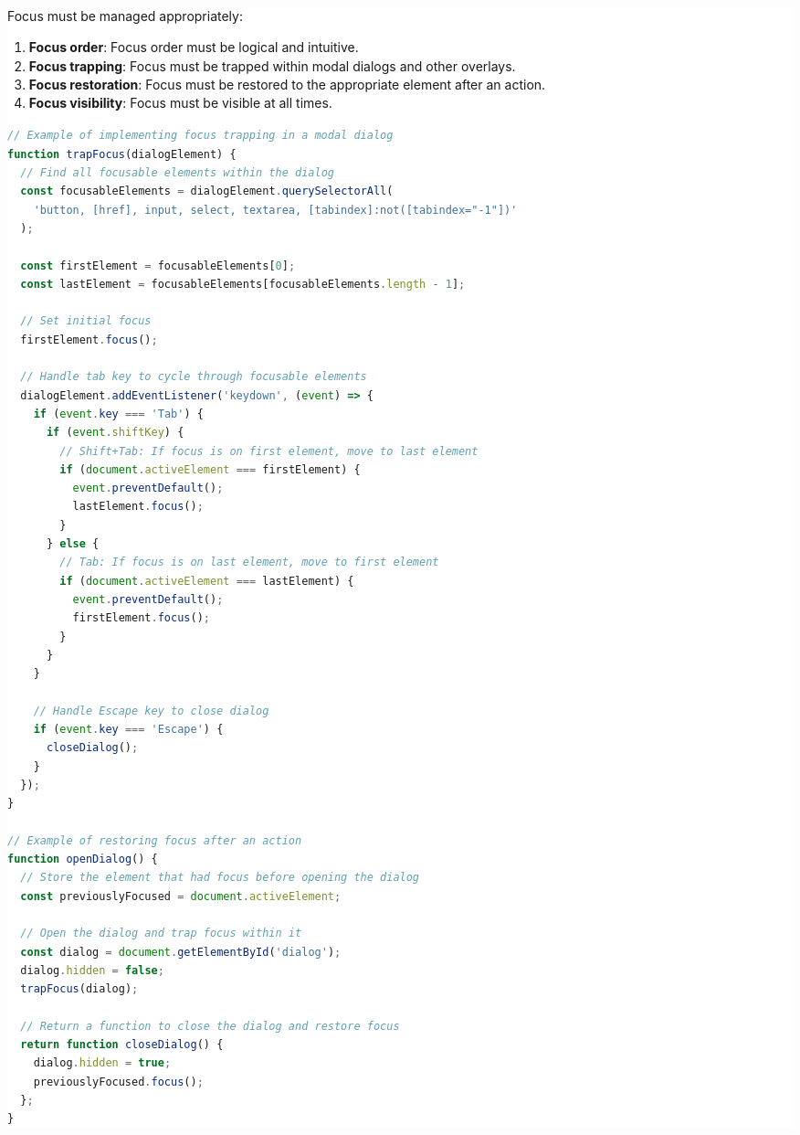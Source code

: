Focus must be managed appropriately:

1. **Focus order**: Focus order must be logical and intuitive.
2. **Focus trapping**: Focus must be trapped within modal dialogs and other overlays.
3. **Focus restoration**: Focus must be restored to the appropriate element after an action.
4. **Focus visibility**: Focus must be visible at all times.

```typescript
// Example of implementing focus trapping in a modal dialog
function trapFocus(dialogElement) {
  // Find all focusable elements within the dialog
  const focusableElements = dialogElement.querySelectorAll(
    'button, [href], input, select, textarea, [tabindex]:not([tabindex="-1"])'
  );
  
  const firstElement = focusableElements[0];
  const lastElement = focusableElements[focusableElements.length - 1];
  
  // Set initial focus
  firstElement.focus();
  
  // Handle tab key to cycle through focusable elements
  dialogElement.addEventListener('keydown', (event) => {
    if (event.key === 'Tab') {
      if (event.shiftKey) {
        // Shift+Tab: If focus is on first element, move to last element
        if (document.activeElement === firstElement) {
          event.preventDefault();
          lastElement.focus();
        }
      } else {
        // Tab: If focus is on last element, move to first element
        if (document.activeElement === lastElement) {
          event.preventDefault();
          firstElement.focus();
        }
      }
    }
    
    // Handle Escape key to close dialog
    if (event.key === 'Escape') {
      closeDialog();
    }
  });
}

// Example of restoring focus after an action
function openDialog() {
  // Store the element that had focus before opening the dialog
  const previouslyFocused = document.activeElement;
  
  // Open the dialog and trap focus within it
  const dialog = document.getElementById('dialog');
  dialog.hidden = false;
  trapFocus(dialog);
  
  // Return a function to close the dialog and restore focus
  return function closeDialog() {
    dialog.hidden = true;
    previouslyFocused.focus();
  };
}
```
